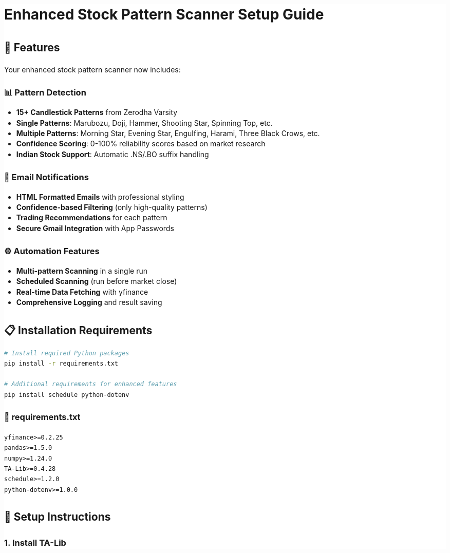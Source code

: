 # Enhanced Stock Pattern Scanner Setup Guide

## 🚀 Features

Your enhanced stock pattern scanner now includes:

### 📊 Pattern Detection
- **15+ Candlestick Patterns** from Zerodha Varsity
- **Single Patterns**: Marubozu, Doji, Hammer, Shooting Star, Spinning Top, etc.
- **Multiple Patterns**: Morning Star, Evening Star, Engulfing, Harami, Three Black Crows, etc.
- **Confidence Scoring**: 0-100% reliability scores based on market research
- **Indian Stock Support**: Automatic .NS/.BO suffix handling

### 📧 Email Notifications
- **HTML Formatted Emails** with professional styling
- **Confidence-based Filtering** (only high-quality patterns)
- **Trading Recommendations** for each pattern
- **Secure Gmail Integration** with App Passwords

### ⚙️ Automation Features
- **Multi-pattern Scanning** in a single run
- **Scheduled Scanning** (run before market close)
- **Real-time Data Fetching** with yfinance
- **Comprehensive Logging** and result saving

## 📋 Installation Requirements

```bash
# Install required Python packages
pip install -r requirements.txt

# Additional requirements for enhanced features
pip install schedule python-dotenv
```

### 📄 requirements.txt
```
yfinance>=0.2.25
pandas>=1.5.0
numpy>=1.24.0
TA-Lib>=0.4.28
schedule>=1.2.0
python-dotenv>=1.0.0
```

## 🔧 Setup Instructions

### 1. Install TA-Lib
